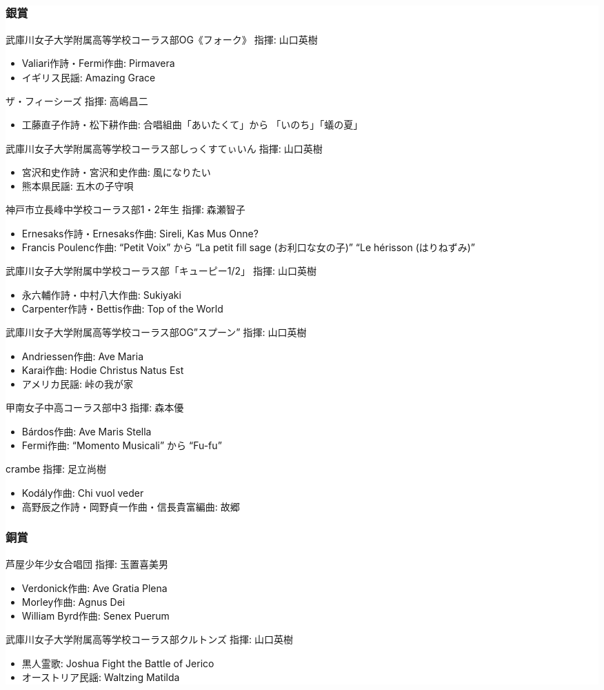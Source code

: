 ### 銀賞

<span class="choir-name">武庫川女子大学附属高等学校コーラス部OG《フォーク》</span>
指揮: 山口英樹
-   Valiari作詩・Fermi作曲: Pirmavera
-   イギリス民謡: Amazing Grace

<span class="choir-name">ザ・フィーシーズ</span>
指揮: 高嶋昌二
-   工藤直子作詩・松下耕作曲: 合唱組曲「あいたくて」から 「いのち」「蟻の夏」

<span class="choir-name">武庫川女子大学附属高等学校コーラス部しっくすてぃいん</span>
指揮: 山口英樹
-   宮沢和史作詩・宮沢和史作曲: 風になりたい
-   熊本県民謡: 五木の子守唄

<span class="choir-name">神戸市立長峰中学校コーラス部1・2年生</span>
指揮: 森瀬智子
-   Ernesaks作詩・Ernesaks作曲: Sireli, Kas Mus Onne?
-   Francis Poulenc作曲: “Petit Voix” から “La petit fill sage (お利口な女の子)” “Le hérisson (はりねずみ)”

<span class="choir-name">武庫川女子大学附属中学校コーラス部「キューピー1/2」</span>
指揮: 山口英樹
-   永六輔作詩・中村八大作曲: Sukiyaki
-   Carpenter作詩・Bettis作曲: Top of the World

<span class="choir-name">武庫川女子大学附属高等学校コーラス部OG”スプーン”</span>
指揮: 山口英樹
-   Andriessen作曲: Ave Maria
-   Karai作曲: Hodie Christus Natus Est
-   アメリカ民謡: 峠の我が家

<span class="choir-name">甲南女子中高コーラス部中3</span>
指揮: 森本優
-   Bárdos作曲: Ave Maris Stella
-   Fermi作曲: “Momento Musicali” から “Fu-fu”

<span class="choir-name">crambe</span>
指揮: 足立尚樹
-   Kodály作曲: Chi vuol veder
-   高野辰之作詩・岡野貞一作曲・信長貴富編曲: 故郷

### 銅賞

<span class="choir-name">芦屋少年少女合唱団</span>
指揮: 玉置喜美男
-   Verdonick作曲: Ave Gratia Plena
-   Morley作曲: Agnus Dei
-   William Byrd作曲: Senex Puerum

<span class="choir-name">武庫川女子大学附属高等学校コーラス部クルトンズ</span>
指揮: 山口英樹
-   黒人霊歌: Joshua Fight the Battle of Jerico
-   オーストリア民謡: Waltzing Matilda
